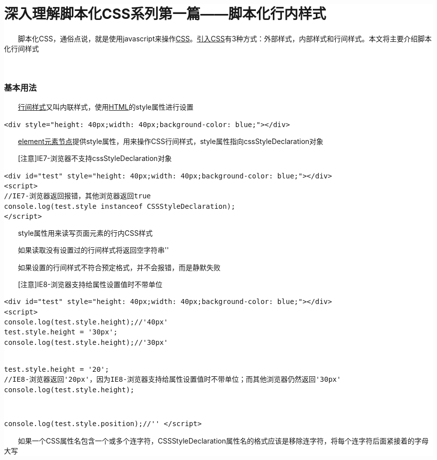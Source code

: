 # 深入理解脚本化CSS系列第一篇——脚本化行内样式

　　脚本化CSS，通俗点说，就是使用javascript来操作[CSS](http://www.cnblogs.com/xiaohuochai/p/5249139.html)。[引入CSS](http://www.cnblogs.com/xiaohuochai/p/4842562.html)有3种方式：外部样式，内部样式和行间样式。本文将主要介绍脚本化行间样式

&nbsp;

### 基本用法

　　[行间样式](http://www.cnblogs.com/xiaohuochai/p/4842562.html#anchor3)又叫内联样式，使用[HTML](http://www.cnblogs.com/xiaohuochai/p/5203223.html)的style属性进行设置

<div class="cnblogs_code">
<pre>&lt;div style="height: 40px;width: 40px;background-color: blue;"&gt;&lt;/div&gt;</pre>
</div>

<iframe style="width: 100%; height: 60px;" src="https://demo.xiaohuochai.site/js/CSSDOM/c1.html" frameborder="0" width="320" height="240"></iframe>

　　[element元素节点](http://www.cnblogs.com/xiaohuochai/p/5819638.html)提供style属性，用来操作CSS行间样式，style属性指向cssStyleDeclaration对象

　　[注意]IE7-浏览器不支持cssStyleDeclaration对象

<div class="cnblogs_code">
<pre>&lt;div id="test" style="height: 40px;width: 40px;background-color: blue;"&gt;&lt;/div&gt;
&lt;script&gt;
//IE7-浏览器返回报错，其他浏览器返回true
console.log(test.style instanceof CSSStyleDeclaration);
&lt;/script&gt;</pre>
</div>

　　style属性用来读写页面元素的行内CSS样式

　　如果读取没有设置过的行间样式将返回空字符串''

　　如果设置的行间样式不符合预定格式，并不会报错，而是静默失败

　　[注意]IE8-浏览器支持给属性设置值时不带单位

<div class="cnblogs_code">
<pre>&lt;div id="test" style="height: 40px;width: 40px;background-color: blue;"&gt;&lt;/div&gt;
&lt;script&gt;
console.log(test.style.height);//'40px'
test.style.height = '30px';
console.log(test.style.height);//'30px'

test.style.height = '20';
//IE8-浏览器返回'20px'，因为IE8-浏览器支持给属性设置值时不带单位；而其他浏览器仍然返回'30px'
console.log(test.style.height);

console.log(test.style.position);//''
&lt;/script&gt;</pre>
</div>

　　如果一个CSS属性名包含一个或多个连字符，CSSStyleDeclaration属性名的格式应该是移除连字符，将每个连字符后面紧接着的字母大写
